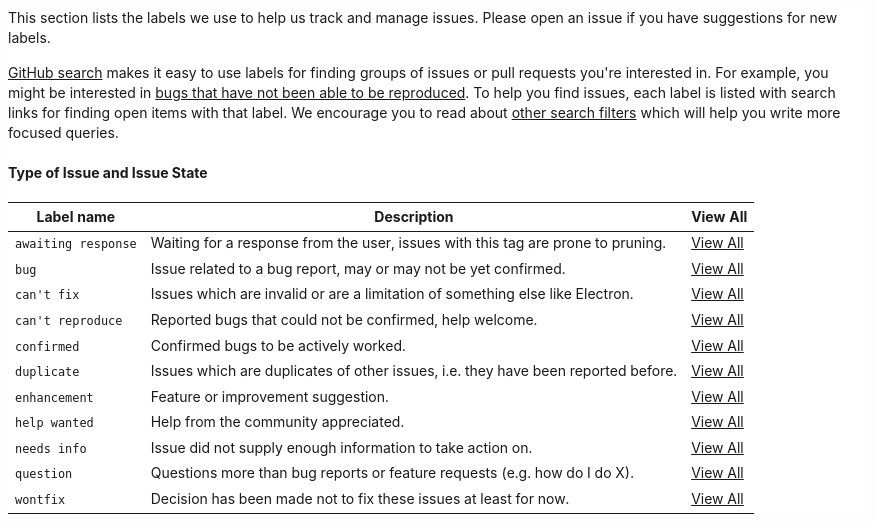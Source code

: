 This section lists the labels we use to help us track and manage issues. Please open an issue if you have suggestions for new labels.

[GitHub search](https://help.github.com/articles/searching-issues/) makes it easy to use labels for finding groups of issues or pull requests you're interested in. For example, you might be interested in [bugs that have not been able to be reproduced](https://github.com/foxypiratecove37350/GreaterDiscord/issues?q=is%3Aopen+label%3A%22can%27t+reproduce%22+label%3A%22bug%22). To help you find issues, each label is listed with search links for finding open items with that label. We encourage you to read about [other search filters](https://help.github.com/articles/searching-issues/) which will help you write more focused queries.

#### Type of Issue and Issue State

| Label name | Description | View All |
| --- | --- | --- |
| `awaiting response` | Waiting for a response from the user, issues with this tag are prone to pruning. | [View All](https://github.com/foxypiratecove37350/GreaterDiscord/labels/bug) |
| `bug` | Issue related to a bug report, may or may not be yet confirmed. | [View All](https://github.com/foxypiratecove37350/GreaterDiscord/labels/awaiting%20response) |
| `can't fix` | Issues which are invalid or are a limitation of something else like Electron. | [View All](https://github.com/foxypiratecove37350/GreaterDiscord/labels/can%27t%20fix) |
| `can't reproduce` | Reported bugs that could not be confirmed, help welcome. | [View All](https://github.com/foxypiratecove37350/GreaterDiscord/labels/can%27t%20reproduce) |
| `confirmed` | Confirmed bugs to be actively worked. | [View All](https://github.com/foxypiratecove37350/GreaterDiscord/labels/confirmed) |
| `duplicate` | Issues which are duplicates of other issues, i.e. they have been reported before. | [View All](https://github.com/foxypiratecove37350/GreaterDiscord/labels/duplicate) |
| `enhancement` | Feature or improvement suggestion. | [View All](https://github.com/foxypiratecove37350/GreaterDiscord/labels/enhancement) |
| `help wanted` | Help from the community appreciated. | [View All](https://github.com/foxypiratecove37350/GreaterDiscord/labels/help%20wanted) |
| `needs info` | Issue did not supply enough information to take action on. | [View All](https://github.com/foxypiratecove37350/GreaterDiscord/labels/needs%20info) |
| `question` | Questions more than bug reports or feature requests (e.g. how do I do X). | [View All](https://github.com/foxypiratecove37350/GreaterDiscord/labels/question) |
| `wontfix` | Decision has been made not to fix these issues at least for now. | [View All](https://github.com/foxypiratecove37350/GreaterDiscord/labels/wontfix) |

